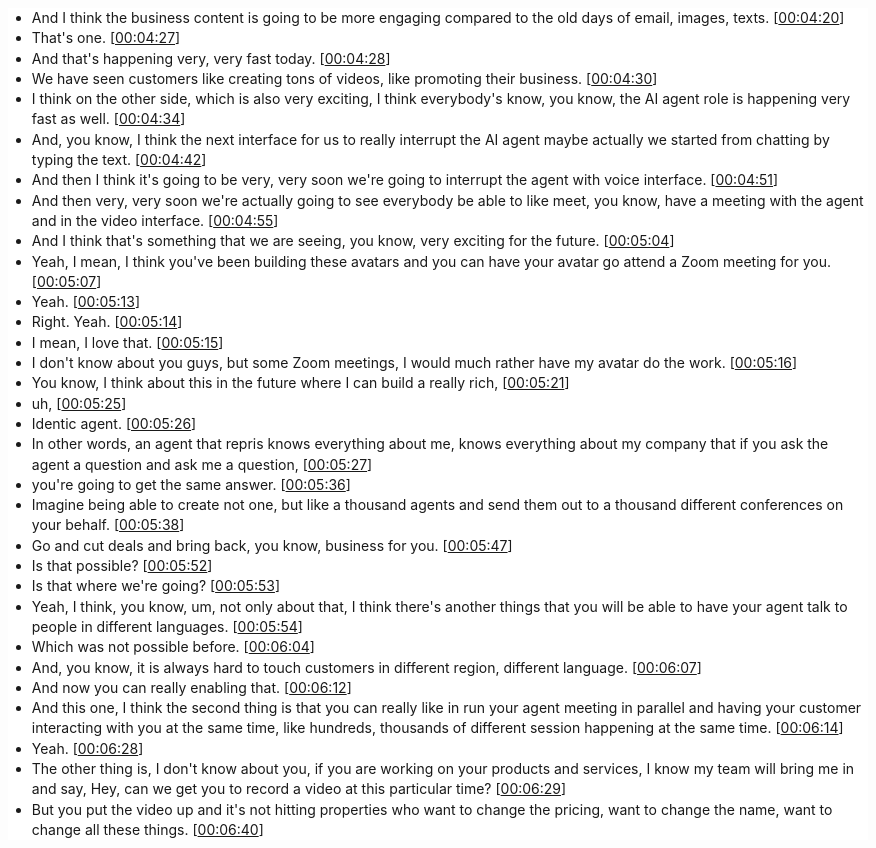 *  And I think the business content is going to be more engaging compared to the old days of email, images, texts. [[00:04:20](https://www.youtube.com/watch?v=-4SnyPWzxwE&t=260.0s)]
*  That's one. [[00:04:27](https://www.youtube.com/watch?v=-4SnyPWzxwE&t=267.0s)]
*  And that's happening very, very fast today. [[00:04:28](https://www.youtube.com/watch?v=-4SnyPWzxwE&t=268.0s)]
*  We have seen customers like creating tons of videos, like promoting their business. [[00:04:30](https://www.youtube.com/watch?v=-4SnyPWzxwE&t=270.0s)]
*  I think on the other side, which is also very exciting, I think everybody's know, you know, the AI agent role is happening very fast as well. [[00:04:34](https://www.youtube.com/watch?v=-4SnyPWzxwE&t=274.0s)]
*  And, you know, I think the next interface for us to really interrupt the AI agent maybe actually we started from chatting by typing the text. [[00:04:42](https://www.youtube.com/watch?v=-4SnyPWzxwE&t=282.0s)]
*  And then I think it's going to be very, very soon we're going to interrupt the agent with voice interface. [[00:04:51](https://www.youtube.com/watch?v=-4SnyPWzxwE&t=291.0s)]
*  And then very, very soon we're actually going to see everybody be able to like meet, you know, have a meeting with the agent and in the video interface. [[00:04:55](https://www.youtube.com/watch?v=-4SnyPWzxwE&t=295.0s)]
*  And I think that's something that we are seeing, you know, very exciting for the future. [[00:05:04](https://www.youtube.com/watch?v=-4SnyPWzxwE&t=304.0s)]
*  Yeah, I mean, I think you've been building these avatars and you can have your avatar go attend a Zoom meeting for you. [[00:05:07](https://www.youtube.com/watch?v=-4SnyPWzxwE&t=307.0s)]
*  Yeah. [[00:05:13](https://www.youtube.com/watch?v=-4SnyPWzxwE&t=313.0s)]
*  Right. Yeah. [[00:05:14](https://www.youtube.com/watch?v=-4SnyPWzxwE&t=314.0s)]
*  I mean, I love that. [[00:05:15](https://www.youtube.com/watch?v=-4SnyPWzxwE&t=315.0s)]
*  I don't know about you guys, but some Zoom meetings, I would much rather have my avatar do the work. [[00:05:16](https://www.youtube.com/watch?v=-4SnyPWzxwE&t=316.0s)]
*  You know, I think about this in the future where I can build a really rich, [[00:05:21](https://www.youtube.com/watch?v=-4SnyPWzxwE&t=321.0s)]
*  uh, [[00:05:25](https://www.youtube.com/watch?v=-4SnyPWzxwE&t=325.0s)]
*  Identic agent. [[00:05:26](https://www.youtube.com/watch?v=-4SnyPWzxwE&t=326.0s)]
*  In other words, an agent that repris knows everything about me, knows everything about my company that if you ask the agent a question and ask me a question, [[00:05:27](https://www.youtube.com/watch?v=-4SnyPWzxwE&t=327.0s)]
*  you're going to get the same answer. [[00:05:36](https://www.youtube.com/watch?v=-4SnyPWzxwE&t=336.0s)]
*  Imagine being able to create not one, but like a thousand agents and send them out to a thousand different conferences on your behalf. [[00:05:38](https://www.youtube.com/watch?v=-4SnyPWzxwE&t=338.0s)]
*  Go and cut deals and bring back, you know, business for you. [[00:05:47](https://www.youtube.com/watch?v=-4SnyPWzxwE&t=347.0s)]
*  Is that possible? [[00:05:52](https://www.youtube.com/watch?v=-4SnyPWzxwE&t=352.0s)]
*  Is that where we're going? [[00:05:53](https://www.youtube.com/watch?v=-4SnyPWzxwE&t=353.0s)]
*  Yeah, I think, you know, um, not only about that, I think there's another things that you will be able to have your agent talk to people in different languages. [[00:05:54](https://www.youtube.com/watch?v=-4SnyPWzxwE&t=354.0s)]
*  Which was not possible before. [[00:06:04](https://www.youtube.com/watch?v=-4SnyPWzxwE&t=364.0s)]
*  And, you know, it is always hard to touch customers in different region, different language. [[00:06:07](https://www.youtube.com/watch?v=-4SnyPWzxwE&t=367.0s)]
*  And now you can really enabling that. [[00:06:12](https://www.youtube.com/watch?v=-4SnyPWzxwE&t=372.0s)]
*  And this one, I think the second thing is that you can really like in run your agent meeting in parallel and having your customer interacting with you at the same time, like hundreds, thousands of different session happening at the same time. [[00:06:14](https://www.youtube.com/watch?v=-4SnyPWzxwE&t=374.0s)]
*  Yeah. [[00:06:28](https://www.youtube.com/watch?v=-4SnyPWzxwE&t=388.0s)]
*  The other thing is, I don't know about you, if you are working on your products and services, I know my team will bring me in and say, Hey, can we get you to record a video at this particular time? [[00:06:29](https://www.youtube.com/watch?v=-4SnyPWzxwE&t=389.0s)]
*  But you put the video up and it's not hitting properties who want to change the pricing, want to change the name, want to change all these things. [[00:06:40](https://www.youtube.com/watch?v=-4SnyPWzxwE&t=400.0s)]